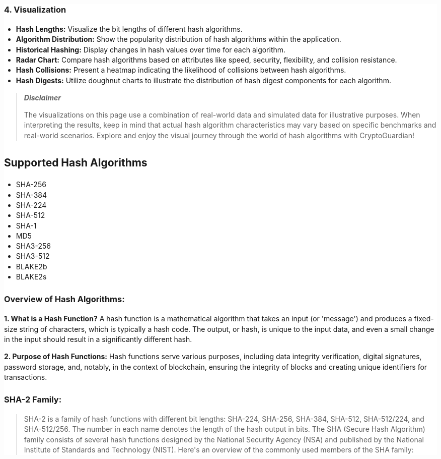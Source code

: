 ### 4. Visualization
- **Hash Lengths:** Visualize the bit lengths of different hash algorithms.
- **Algorithm Distribution:** Show the popularity distribution of hash algorithms within the application.
- **Historical Hashing:** Display changes in hash values over time for each algorithm.
- **Radar Chart:** Compare hash algorithms based on attributes like speed, security, flexibility, and collision resistance.
- **Hash Collisions:** Present a heatmap indicating the likelihood of collisions between hash algorithms.
- **Hash Digests:** Utilize doughnut charts to illustrate the distribution of hash digest components for each algorithm.

> ***Disclaimer***
> 
> The visualizations on this page use a combination of real-world data and simulated data for illustrative purposes. When interpreting the results, keep in mind that actual hash algorithm characteristics may vary based on specific benchmarks and real-world scenarios. Explore and enjoy the visual journey through the world of hash algorithms with CryptoGuardian!

## Supported Hash Algorithms
- SHA-256
- SHA-384
- SHA-224
- SHA-512
- SHA-1
- MD5
- SHA3-256
- SHA3-512
- BLAKE2b
- BLAKE2s

### Overview of Hash Algorithms:

**1. What is a Hash Function?**
A hash function is a mathematical algorithm that takes an input (or 'message') and produces a fixed-size string of characters, which is typically a hash code. The output, or hash, is unique to the input data, and even a small change in the input should result in a significantly different hash.

**2. Purpose of Hash Functions:**
Hash functions serve various purposes, including data integrity verification, digital signatures, password storage, and, notably, in the context of blockchain, ensuring the integrity of blocks and creating unique identifiers for transactions.

### SHA-2 Family:

> SHA-2 is a family of hash functions with different bit lengths: SHA-224, SHA-256, SHA-384, SHA-512, SHA-512/224, and SHA-512/256. The number in each name denotes the length of the hash output in bits.
The SHA (Secure Hash Algorithm) family consists of several hash functions designed by the National Security Agency (NSA) and published by the National Institute of Standards and Technology (NIST). Here's an overview of the commonly used members of the SHA family:

